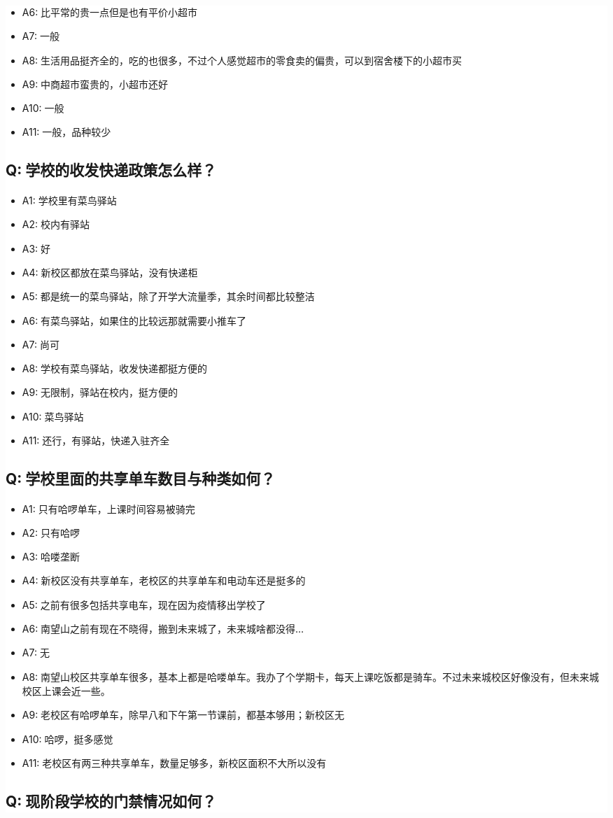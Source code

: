 - A6: 比平常的贵一点但是也有平价小超市

- A7: 一般

- A8: 生活用品挺齐全的，吃的也很多，不过个人感觉超市的零食卖的偏贵，可以到宿舍楼下的小超市买

- A9: 中商超市蛮贵的，小超市还好

- A10: 一般

- A11: 一般，品种较少

## Q: 学校的收发快递政策怎么样？

- A1: 学校里有菜鸟驿站

- A2: 校内有驿站

- A3: 好

- A4: 新校区都放在菜鸟驿站，没有快递柜

- A5: 都是统一的菜鸟驿站，除了开学大流量季，其余时间都比较整洁

- A6: 有菜鸟驿站，如果住的比较远那就需要小推车了

- A7: 尚可

- A8: 学校有菜鸟驿站，收发快递都挺方便的

- A9: 无限制，驿站在校内，挺方便的

- A10: 菜鸟驿站

- A11: 还行，有驿站，快递入驻齐全

## Q: 学校里面的共享单车数目与种类如何？

- A1: 只有哈啰单车，上课时间容易被骑完

- A2: 只有哈啰

- A3: 哈喽垄断

- A4: 新校区没有共享单车，老校区的共享单车和电动车还是挺多的

- A5: 之前有很多包括共享电车，现在因为疫情移出学校了

- A6: 南望山之前有现在不晓得，搬到未来城了，未来城啥都没得…

- A7: 无

- A8: 南望山校区共享单车很多，基本上都是哈喽单车。我办了个学期卡，每天上课吃饭都是骑车。不过未来城校区好像没有，但未来城校区上课会近一些。

- A9: 老校区有哈啰单车，除早八和下午第一节课前，都基本够用；新校区无

- A10: 哈啰，挺多感觉

- A11: 老校区有两三种共享单车，数量足够多，新校区面积不大所以没有

## Q: 现阶段学校的门禁情况如何？
